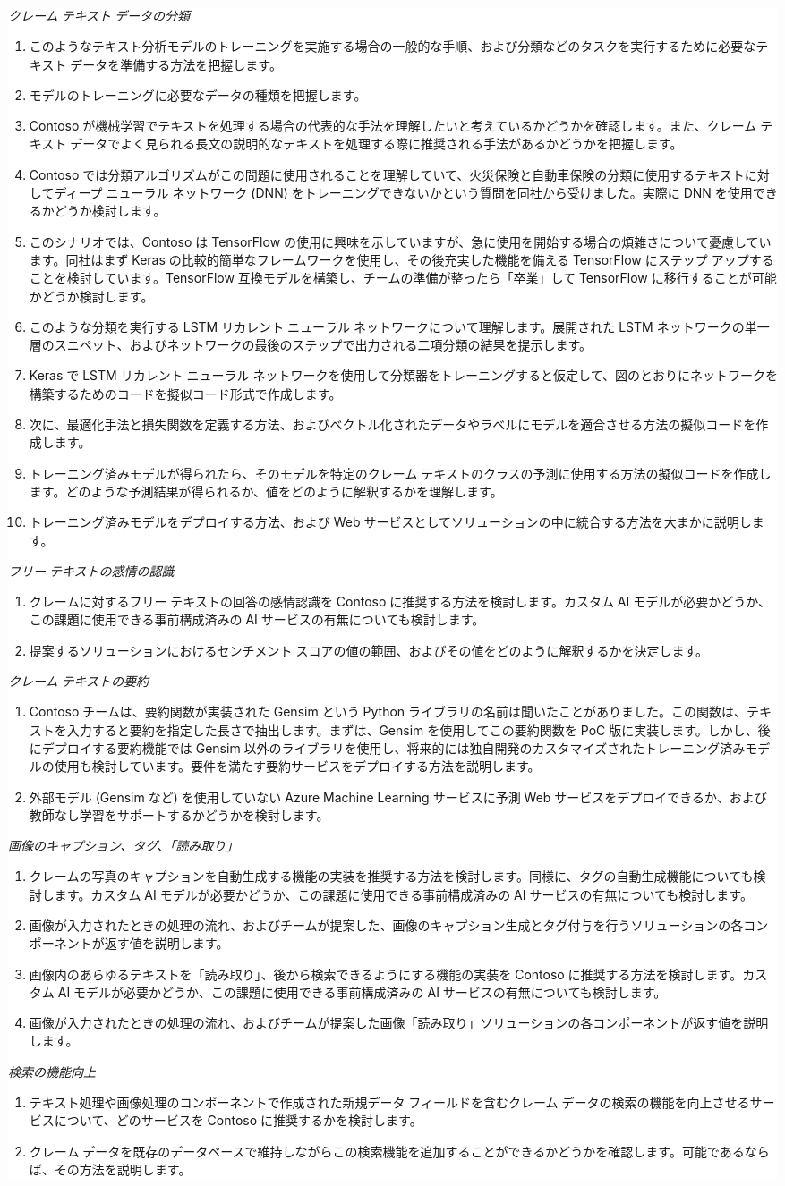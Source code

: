 _クレーム テキスト データの分類_

1. このようなテキスト分析モデルのトレーニングを実施する場合の一般的な手順、および分類などのタスクを実行するために必要なテキスト データを準備する方法を把握します。

2. モデルのトレーニングに必要なデータの種類を把握します。

3. Contoso が機械学習でテキストを処理する場合の代表的な手法を理解したいと考えているかどうかを確認します。また、クレーム テキスト データでよく見られる長文の説明的なテキストを処理する際に推奨される手法があるかどうかを把握します。

4. Contoso では分類アルゴリズムがこの問題に使用されることを理解していて、火災保険と自動車保険の分類に使用するテキストに対してディープ ニューラル ネットワーク (DNN) をトレーニングできないかという質問を同社から受けました。実際に DNN を使用できるかどうか検討します。

5. このシナリオでは、Contoso は TensorFlow の使用に興味を示していますが、急に使用を開始する場合の煩雑さについて憂慮しています。同社はまず Keras の比較的簡単なフレームワークを使用し、その後充実した機能を備える TensorFlow にステップ アップすることを検討しています。TensorFlow 互換モデルを構築し、チームの準備が整ったら「卒業」して TensorFlow に移行することが可能かどうか検討します。

6. このような分類を実行する LSTM リカレント ニューラル ネットワークについて理解します。展開された LSTM ネットワークの単一層のスニペット、およびネットワークの最後のステップで出力される二項分類の結果を提示します。

7. Keras で LSTM リカレント ニューラル ネットワークを使用して分類器をトレーニングすると仮定して、図のとおりにネットワークを構築するためのコードを擬似コード形式で作成します。

8. 次に、最適化手法と損失関数を定義する方法、およびベクトル化されたデータやラベルにモデルを適合させる方法の擬似コードを作成します。

9. トレーニング済みモデルが得られたら、そのモデルを特定のクレーム テキストのクラスの予測に使用する方法の擬似コードを作成します。どのような予測結果が得られるか、値をどのように解釈するかを理解します。

10. トレーニング済みモデルをデプロイする方法、および Web サービスとしてソリューションの中に統合する方法を大まかに説明します。

_フリー テキストの感情の認識_

1. クレームに対するフリー テキストの回答の感情認識を Contoso に推奨する方法を検討します。カスタム AI モデルが必要かどうか、この課題に使用できる事前構成済みの AI サービスの有無についても検討します。

2. 提案するソリューションにおけるセンチメント スコアの値の範囲、およびその値をどのように解釈するかを決定します。

_クレーム テキストの要約_

1. Contoso チームは、要約関数が実装された Gensim という Python ライブラリの名前は聞いたことがありました。この関数は、テキストを入力すると要約を指定した長さで抽出します。まずは、Gensim を使用してこの要約関数を PoC 版に実装します。しかし、後にデプロイする要約機能では Gensim 以外のライブラリを使用し、将来的には独自開発のカスタマイズされたトレーニング済みモデルの使用も検討しています。要件を満たす要約サービスをデプロイする方法を説明します。

2. 外部モデル (Gensim など) を使用していない Azure Machine Learning サービスに予測 Web サービスをデプロイできるか、および教師なし学習をサポートするかどうかを検討します。

_画像のキャプション、タグ、「読み取り」_

1. クレームの写真のキャプションを自動生成する機能の実装を推奨する方法を検討します。同様に、タグの自動生成機能についても検討します。カスタム AI モデルが必要かどうか、この課題に使用できる事前構成済みの AI サービスの有無についても検討します。

2. 画像が入力されたときの処理の流れ、およびチームが提案した、画像のキャプション生成とタグ付与を行うソリューションの各コンポーネントが返す値を説明します。

3. 画像内のあらゆるテキストを「読み取り」、後から検索できるようにする機能の実装を Contoso に推奨する方法を検討します。カスタム AI モデルが必要かどうか、この課題に使用できる事前構成済みの AI サービスの有無についても検討します。

4. 画像が入力されたときの処理の流れ、およびチームが提案した画像「読み取り」ソリューションの各コンポーネントが返す値を説明します。

_検索の機能向上_

1. テキスト処理や画像処理のコンポーネントで作成された新規データ フィールドを含むクレーム データの検索の機能を向上させるサービスについて、どのサービスを Contoso に推奨するかを検討します。

2. クレーム データを既存のデータベースで維持しながらこの検索機能を追加することができるかどうかを確認します。可能であるならば、その方法を説明します。
